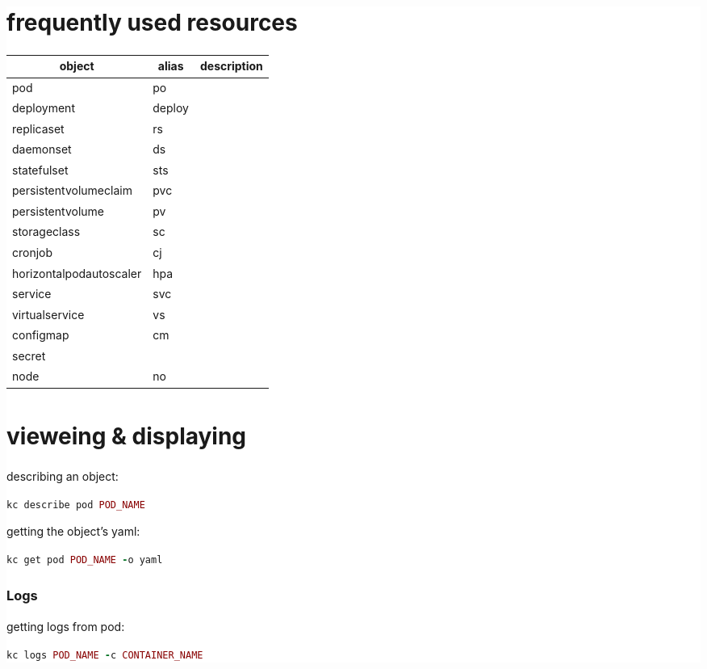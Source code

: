 # frequently used resources

| object | alias | description |
| --- | --- | --- |
| pod | po |  |
| deployment | deploy |  |
| replicaset | rs |  |
| daemonset | ds |  |
| statefulset | sts |  |
| persistentvolumeclaim | pvc |  |
| persistentvolume | pv |  |
| storageclass | sc |  |
| cronjob | cj |  |
| horizontalpodautoscaler | hpa |  |
| service | svc |  |
| virtualservice | vs |  |
| configmap | cm |  |
| secret |  |  |
| node | no |  |

# vieweing & displaying

describing an object:

```ruby
kc describe pod POD_NAME
```

getting the object’s yaml:

```ruby
kc get pod POD_NAME -o yaml
```

### Logs

getting logs from pod:

```ruby
kc logs POD_NAME -c CONTAINER_NAME
```
